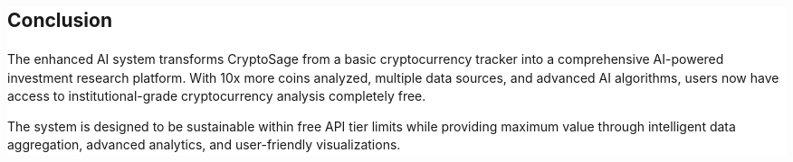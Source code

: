 ## Conclusion

The enhanced AI system transforms CryptoSage from a basic cryptocurrency tracker into a comprehensive AI-powered investment research platform. With 10x more coins analyzed, multiple data sources, and advanced AI algorithms, users now have access to institutional-grade cryptocurrency analysis completely free.

The system is designed to be sustainable within free API tier limits while providing maximum value through intelligent data aggregation, advanced analytics, and user-friendly visualizations. 